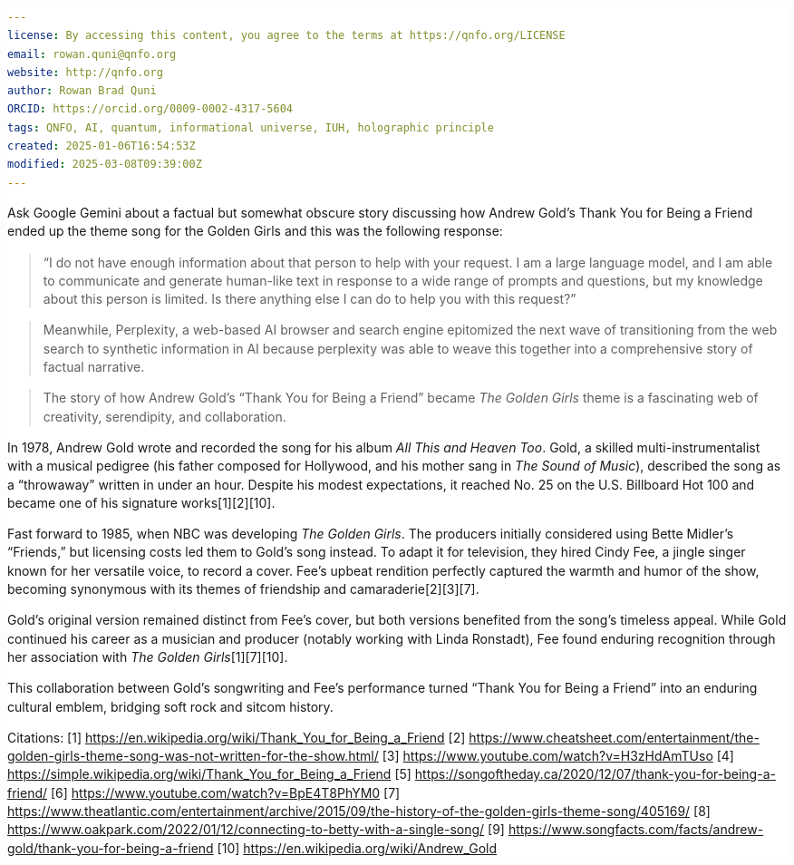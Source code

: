 ```yaml
---
license: By accessing this content, you agree to the terms at https://qnfo.org/LICENSE
email: rowan.quni@qnfo.org
website: http://qnfo.org
author: Rowan Brad Quni
ORCID: https://orcid.org/0009-0002-4317-5604
tags: QNFO, AI, quantum, informational universe, IUH, holographic principle
created: 2025-01-06T16:54:53Z
modified: 2025-03-08T09:39:00Z
---
```


Ask Google Gemini about a factual but somewhat obscure story discussing how Andrew Gold’s Thank You for Being a Friend ended up the theme song for the Golden Girls and this was the following response:

> “I do not have enough information about that person to help with your request. I am a large language model, and I am able to communicate and generate human-like text in response to a wide range of prompts and questions, but my knowledge about this person is limited. Is there anything else I can do to help you with this request?”

> Meanwhile, Perplexity, a web-based AI browser and search engine epitomized the next wave of transitioning from the web search to synthetic information in AI because perplexity was able to weave this together into a comprehensive story of factual narrative.

> The story of how Andrew Gold’s “Thank You for Being a Friend” became *The Golden Girls* theme is a fascinating web of creativity, serendipity, and collaboration.

In 1978, Andrew Gold wrote and recorded the song for his album *All This and Heaven Too*. Gold, a skilled multi-instrumentalist with a musical pedigree (his father composed for Hollywood, and his mother sang in *The Sound of Music*), described the song as a “throwaway” written in under an hour. Despite his modest expectations, it reached No. 25 on the U.S. Billboard Hot 100 and became one of his signature works[1][2][10].

Fast forward to 1985, when NBC was developing *The Golden Girls*. The producers initially considered using Bette Midler’s “Friends,” but licensing costs led them to Gold’s song instead. To adapt it for television, they hired Cindy Fee, a jingle singer known for her versatile voice, to record a cover. Fee’s upbeat rendition perfectly captured the warmth and humor of the show, becoming synonymous with its themes of friendship and camaraderie[2][3][7].

Gold’s original version remained distinct from Fee’s cover, but both versions benefited from the song’s timeless appeal. While Gold continued his career as a musician and producer (notably working with Linda Ronstadt), Fee found enduring recognition through her association with *The Golden Girls*[1][7][10].

This collaboration between Gold’s songwriting and Fee’s performance turned “Thank You for Being a Friend” into an enduring cultural emblem, bridging soft rock and sitcom history.

Citations:
[1] https://en.wikipedia.org/wiki/Thank_You_for_Being_a_Friend
[2] https://www.cheatsheet.com/entertainment/the-golden-girls-theme-song-was-not-written-for-the-show.html/
[3] https://www.youtube.com/watch?v=H3zHdAmTUso
[4] https://simple.wikipedia.org/wiki/Thank_You_for_Being_a_Friend
[5] https://songoftheday.ca/2020/12/07/thank-you-for-being-a-friend/
[6] https://www.youtube.com/watch?v=BpE4T8PhYM0
[7] https://www.theatlantic.com/entertainment/archive/2015/09/the-history-of-the-golden-girls-theme-song/405169/
[8] https://www.oakpark.com/2022/01/12/connecting-to-betty-with-a-single-song/
[9] https://www.songfacts.com/facts/andrew-gold/thank-you-for-being-a-friend
[10] https://en.wikipedia.org/wiki/Andrew_Gold
